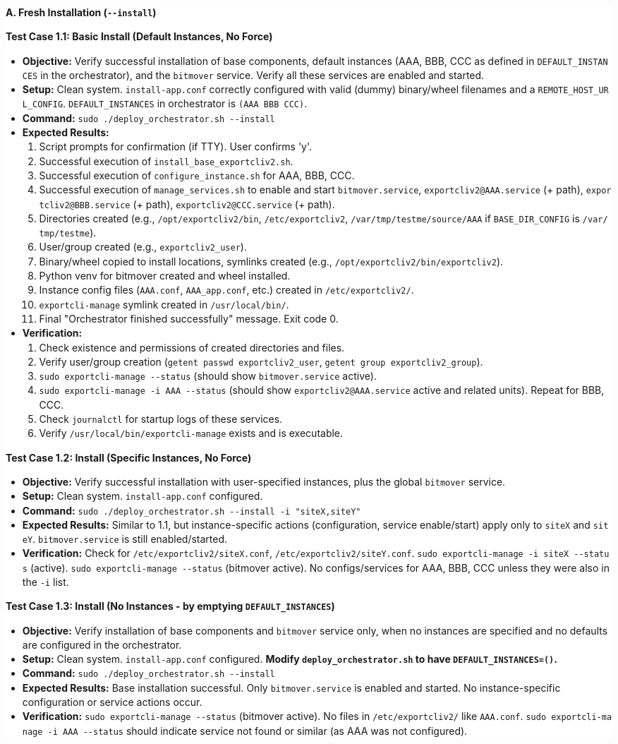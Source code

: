 
**A. Fresh Installation (`--install`)**

**Test Case 1.1: Basic Install (Default Instances, No Force)**
* **Objective:** Verify successful installation of base components, default instances (AAA, BBB, CCC as defined in `DEFAULT_INSTANCES` in the orchestrator), and the `bitmover` service. Verify all these services are enabled and started.
* **Setup:** Clean system. `install-app.conf` correctly configured with valid (dummy) binary/wheel filenames and a `REMOTE_HOST_URL_CONFIG`. `DEFAULT_INSTANCES` in orchestrator is `(AAA BBB CCC)`.
* **Command:** `sudo ./deploy_orchestrator.sh --install`
* **Expected Results:**
    1.  Script prompts for confirmation (if TTY). User confirms 'y'.
    2.  Successful execution of `install_base_exportcliv2.sh`.
    3.  Successful execution of `configure_instance.sh` for AAA, BBB, CCC.
    4.  Successful execution of `manage_services.sh` to enable and start `bitmover.service`, `exportcliv2@AAA.service` (+ path), `exportcliv2@BBB.service` (+ path), `exportcliv2@CCC.service` (+ path).
    5.  Directories created (e.g., `/opt/exportcliv2/bin`, `/etc/exportcliv2`, `/var/tmp/testme/source/AAA` if `BASE_DIR_CONFIG` is `/var/tmp/testme`).
    6.  User/group created (e.g., `exportcliv2_user`).
    7.  Binary/wheel copied to install locations, symlinks created (e.g., `/opt/exportcliv2/bin/exportcliv2`).
    8.  Python venv for bitmover created and wheel installed.
    9.  Instance config files (`AAA.conf`, `AAA_app.conf`, etc.) created in `/etc/exportcliv2/`.
    10. `exportcli-manage` symlink created in `/usr/local/bin/`.
    11. Final "Orchestrator finished successfully" message. Exit code 0.
* **Verification:**
    1.  Check existence and permissions of created directories and files.
    2.  Verify user/group creation (`getent passwd exportcliv2_user`, `getent group exportcliv2_group`).
    3.  `sudo exportcli-manage --status` (should show `bitmover.service` active).
    4.  `sudo exportcli-manage -i AAA --status` (should show `exportcliv2@AAA.service` active and related units). Repeat for BBB, CCC.
    5.  Check `journalctl` for startup logs of these services.
    6.  Verify `/usr/local/bin/exportcli-manage` exists and is executable.

**Test Case 1.2: Install (Specific Instances, No Force)**
* **Objective:** Verify successful installation with user-specified instances, plus the global `bitmover` service.
* **Setup:** Clean system. `install-app.conf` configured.
* **Command:** `sudo ./deploy_orchestrator.sh --install -i "siteX,siteY"`
* **Expected Results:** Similar to 1.1, but instance-specific actions (configuration, service enable/start) apply only to `siteX` and `siteY`. `bitmover.service` is still enabled/started.
* **Verification:** Check for `/etc/exportcliv2/siteX.conf`, `/etc/exportcliv2/siteY.conf`. `sudo exportcli-manage -i siteX --status` (active). `sudo exportcli-manage --status` (bitmover active). No configs/services for AAA, BBB, CCC unless they were also in the `-i` list.

**Test Case 1.3: Install (No Instances - by emptying `DEFAULT_INSTANCES`)**
* **Objective:** Verify installation of base components and `bitmover` service only, when no instances are specified and no defaults are configured in the orchestrator.
* **Setup:** Clean system. `install-app.conf` configured. **Modify `deploy_orchestrator.sh` to have `DEFAULT_INSTANCES=()`.**
* **Command:** `sudo ./deploy_orchestrator.sh --install`
* **Expected Results:** Base installation successful. Only `bitmover.service` is enabled and started. No instance-specific configuration or service actions occur.
* **Verification:** `sudo exportcli-manage --status` (bitmover active). No files in `/etc/exportcliv2/` like `AAA.conf`. `sudo exportcli-manage -i AAA --status` should indicate service not found or similar (as AAA was not configured).
